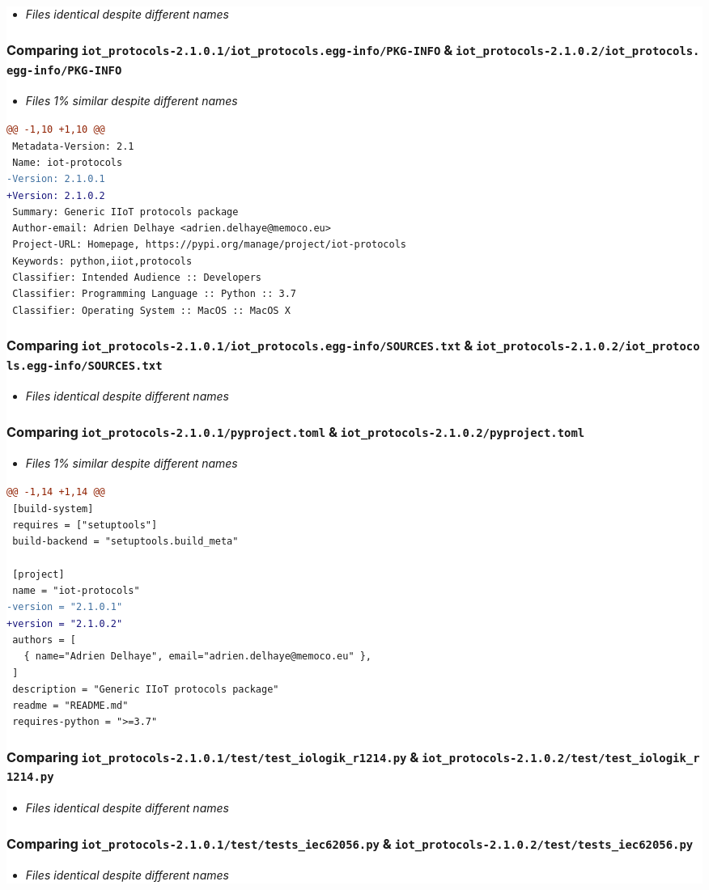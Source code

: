  * *Files identical despite different names*

### Comparing `iot_protocols-2.1.0.1/iot_protocols.egg-info/PKG-INFO` & `iot_protocols-2.1.0.2/iot_protocols.egg-info/PKG-INFO`

 * *Files 1% similar despite different names*

```diff
@@ -1,10 +1,10 @@
 Metadata-Version: 2.1
 Name: iot-protocols
-Version: 2.1.0.1
+Version: 2.1.0.2
 Summary: Generic IIoT protocols package
 Author-email: Adrien Delhaye <adrien.delhaye@memoco.eu>
 Project-URL: Homepage, https://pypi.org/manage/project/iot-protocols
 Keywords: python,iiot,protocols
 Classifier: Intended Audience :: Developers
 Classifier: Programming Language :: Python :: 3.7
 Classifier: Operating System :: MacOS :: MacOS X
```

### Comparing `iot_protocols-2.1.0.1/iot_protocols.egg-info/SOURCES.txt` & `iot_protocols-2.1.0.2/iot_protocols.egg-info/SOURCES.txt`

 * *Files identical despite different names*

### Comparing `iot_protocols-2.1.0.1/pyproject.toml` & `iot_protocols-2.1.0.2/pyproject.toml`

 * *Files 1% similar despite different names*

```diff
@@ -1,14 +1,14 @@
 [build-system]
 requires = ["setuptools"]
 build-backend = "setuptools.build_meta"
 
 [project]
 name = "iot-protocols"
-version = "2.1.0.1"
+version = "2.1.0.2"
 authors = [
   { name="Adrien Delhaye", email="adrien.delhaye@memoco.eu" },
 ]
 description = "Generic IIoT protocols package"
 readme = "README.md"
 requires-python = ">=3.7"
```

### Comparing `iot_protocols-2.1.0.1/test/test_iologik_r1214.py` & `iot_protocols-2.1.0.2/test/test_iologik_r1214.py`

 * *Files identical despite different names*

### Comparing `iot_protocols-2.1.0.1/test/tests_iec62056.py` & `iot_protocols-2.1.0.2/test/tests_iec62056.py`

 * *Files identical despite different names*


